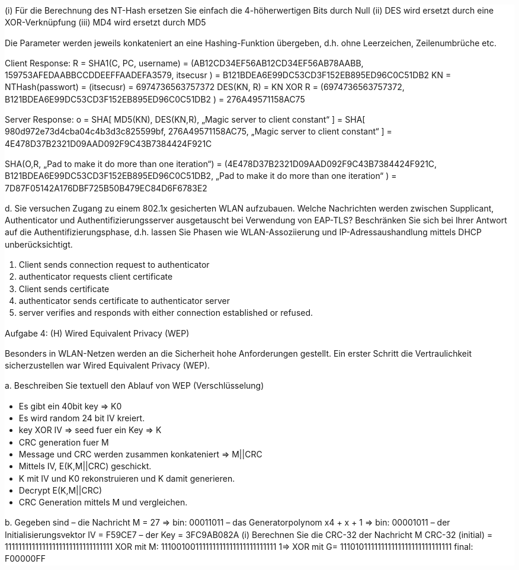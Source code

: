 (i) Für die Berechnung des NT-Hash ersetzen Sie einfach die 4-höherwertigen Bits durch
Null
(ii) DES wird ersetzt durch eine XOR-Verknüpfung
(iii) MD4 wird ersetzt durch MD5

Die Parameter werden jeweils konkateniert an eine Hashing-Funktion übergeben, d.h. ohne
Leerzeichen, Zeilenumbrüche etc.

Client Response:
R = SHA1(C, PC, username) = (AB12CD34EF56AB12CD34EF56AB78AABB, 159753AFEDAABBCCDDEEFFAADEFA3579, itsecusr ) = B121BDEA6E99DC53CD3F152EB895ED96C0C51DB2
KN = NTHash(passwort) = (itsecusr) = 6974736563757372
DES(KN, R) = KN XOR R = (6974736563757372, B121BDEA6E99DC53CD3F152EB895ED96C0C51DB2 ) = 276A49571158AC75

Server Response:
o = SHA[ MD5(KN), DES(KN,R), „Magic server to client constant“ ]
= SHA[ 980d972e73d4cba04c4b3d3c825599bf, 276A49571158AC75, „Magic server to client constant“  ]
= 4E478D37B2321D09AAD092F9C43B7384424F921C

SHA(O,R, „Pad to make it do more than one iteration“) = (4E478D37B2321D09AAD092F9C43B7384424F921C, B121BDEA6E99DC53CD3F152EB895ED96C0C51DB2, „Pad to make it do more than one iteration“ )
= 7D87F05142A176DBF725B50B479EC84D6F6783E2

d. Sie versuchen Zugang zu einem 802.1x gesicherten WLAN aufzubauen. Welche Nachrichten
werden zwischen Supplicant, Authenticator und Authentifizierungsserver ausgetauscht
bei Verwendung von EAP-TLS? Beschränken Sie sich bei Ihrer Antwort auf die Authentifizierungsphase,
d.h. lassen Sie Phasen wie WLAN-Assoziierung und IP-Adressaushandlung
mittels DHCP unberücksichtigt.

1. Client sends connection request to authenticator
2. authenticator requests client certificate
3. Client sends certificate
4. authenticator sends certificate to authenticator server
5. server verifies and responds with either connection established or refused.

Aufgabe 4: (H) Wired Equivalent Privacy (WEP)

Besonders in WLAN-Netzen werden an die Sicherheit hohe Anforderungen gestellt. Ein erster
Schritt die Vertraulichkeit sicherzustellen war Wired Equivalent Privacy (WEP).

a. Beschreiben Sie textuell den Ablauf von WEP (Verschlüsselung)
- Es gibt ein 40bit key => K0
- Es wird random 24 bit IV kreiert.
- key XOR IV => seed fuer ein Key => K
- CRC generation fuer M
- Message und CRC werden zusammen konkateniert => M||CRC
- Mittels IV, E(K,M||CRC) geschickt.
- K mit IV und K0 rekonstruieren und K damit generieren.
- Decrypt E(K,M||CRC)
- CRC Generation mittels M und vergleichen.

b. Gegeben sind
– die Nachricht M = 27
    => bin: 00011011
– das Generatorpolynom x4 + x + 1
    => bin: 00001011
– der Initialisierungsvektor IV = F59CE7
– der Key = 3FC9AB082A
(i) Berechnen Sie die CRC-32 der Nachricht M
CRC-32 (initial) = 11111111111111111111111111111111
XOR mit M: 11100100111111111111111111111111
1=> XOR mit G= 11101011111111111111111111111111
final: F00000FF
